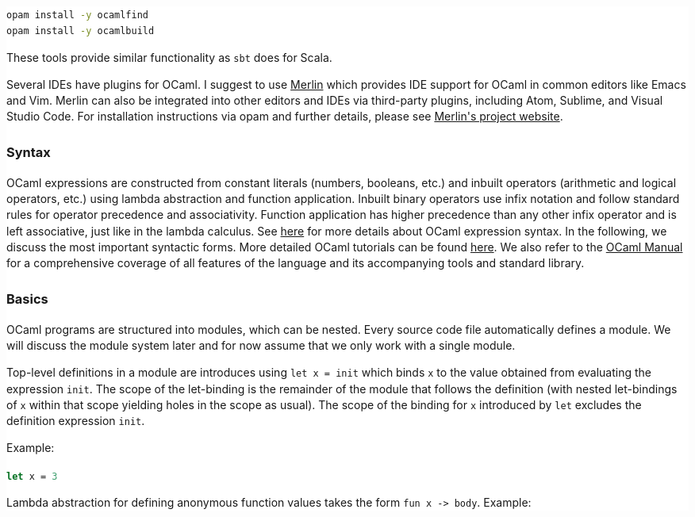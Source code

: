 ```bash
opam install -y ocamlfind
opam install -y ocamlbuild
```

These tools provide similar functionality as `sbt` does for Scala.

Several IDEs have plugins for OCaml. I suggest to
use [Merlin](https://github.com/ocaml/merlin) which provides IDE
support for OCaml in common editors like Emacs and Vim. Merlin can
also be integrated into other editors and IDEs via third-party
plugins, including Atom, Sublime, and Visual Studio Code. For
installation instructions via opam and further details, please see
[Merlin's project website](https://github.com/ocaml/merlin).

### Syntax

OCaml expressions are constructed from constant literals (numbers,
booleans, etc.) and inbuilt operators (arithmetic and logical
operators, etc.) using lambda abstraction and function
application. Inbuilt binary operators use infix notation and follow
standard rules for operator precedence and associativity. Function
application has higher precedence than any other infix operator and is
left associative, just like in the lambda
calculus. See
[here](https://caml.inria.fr/pub/docs/manual-ocaml/expr.html) for more
details about OCaml expression syntax. In the following, we discuss
the most important syntactic forms. More detailed OCaml tutorials can
be found [here](https://ocaml.org/learn/tutorials/). We also refer to
the [OCaml Manual](http://caml.inria.fr/pub/docs/manual-ocaml/) for a
comprehensive coverage of all features of the language and its
accompanying tools and standard library.

### Basics

OCaml programs are structured into modules, which can be nested. Every
source code file automatically defines a module. We will discuss the
module system later and for now assume that we only work with a single
module.

Top-level definitions in a module are introduces using `let x = init`
which binds `x` to the value obtained from evaluating the expression
`init`. The scope of the let-binding is the remainder of the module
that follows the definition (with nested let-bindings of `x` within
that scope yielding holes in the scope as usual). The scope of the
binding for `x` introduced by `let` excludes the definition expression
`init`.

Example:

```ocaml
let x = 3
```

Lambda abstraction for defining anonymous function values takes the
form `fun x -> body`. Example:
